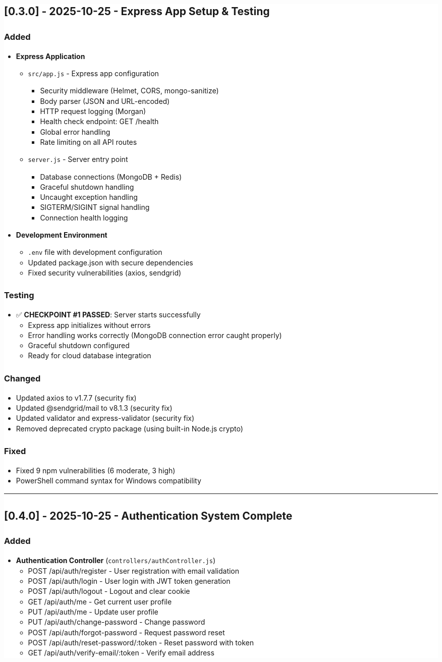
## [0.3.0] - 2025-10-25 - Express App Setup & Testing

### Added
- **Express Application**
  - `src/app.js` - Express app configuration
    - Security middleware (Helmet, CORS, mongo-sanitize)
    - Body parser (JSON and URL-encoded)
    - HTTP request logging (Morgan)
    - Health check endpoint: GET /health
    - Global error handling
    - Rate limiting on all API routes
  
  - `server.js` - Server entry point
    - Database connections (MongoDB + Redis)
    - Graceful shutdown handling
    - Uncaught exception handling
    - SIGTERM/SIGINT signal handling
    - Connection health logging

- **Development Environment**
  - `.env` file with development configuration
  - Updated package.json with secure dependencies
  - Fixed security vulnerabilities (axios, sendgrid)

### Testing
- ✅ **CHECKPOINT #1 PASSED**: Server starts successfully
  - Express app initializes without errors
  - Error handling works correctly (MongoDB connection error caught properly)
  - Graceful shutdown configured
  - Ready for cloud database integration

### Changed
- Updated axios to v1.7.7 (security fix)
- Updated @sendgrid/mail to v8.1.3 (security fix)
- Updated validator and express-validator (security fix)
- Removed deprecated crypto package (using built-in Node.js crypto)

### Fixed
- Fixed 9 npm vulnerabilities (6 moderate, 3 high)
- PowerShell command syntax for Windows compatibility

---

## [0.4.0] - 2025-10-25 - Authentication System Complete

### Added
- **Authentication Controller** (`controllers/authController.js`)
  - POST /api/auth/register - User registration with email validation
  - POST /api/auth/login - User login with JWT token generation
  - POST /api/auth/logout - Logout and clear cookie
  - GET /api/auth/me - Get current user profile
  - PUT /api/auth/me - Update user profile
  - PUT /api/auth/change-password - Change password
  - POST /api/auth/forgot-password - Request password reset
  - POST /api/auth/reset-password/:token - Reset password with token
  - GET /api/auth/verify-email/:token - Verify email address
